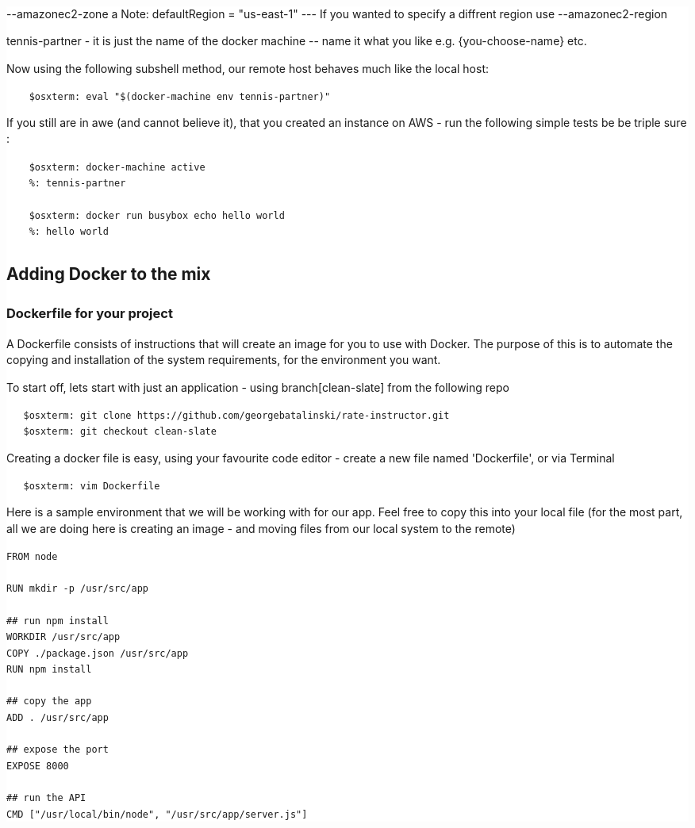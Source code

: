 --amazonec2-zone a 
Note: defaultRegion = "us-east-1" --- If you wanted to specify a diffrent region use --amazonec2-region

tennis-partner - it is just the name of the docker machine -- name it what you like e.g. {you-choose-name} etc. 



Now using the following subshell method, our remote host behaves much like the local host:
```
    $osxterm: eval "$(docker-machine env tennis-partner)"
```


If you still are in awe (and cannot believe it), that you created an instance on AWS - run the following simple tests be be triple sure : 
```
    $osxterm: docker-machine active 
    %: tennis-partner
    
    $osxterm: docker run busybox echo hello world
    %: hello world
```



## Adding Docker to the mix 

### Dockerfile for your project 
A Dockerfile consists of instructions that will create an image for you to use with Docker. The purpose of this is to automate the copying and installation of the system requirements, for the environment you want. 
 
To start off, lets start with just an application - using branch[clean-slate] from the following repo
```
   $osxterm: git clone https://github.com/georgebatalinski/rate-instructor.git
   $osxterm: git checkout clean-slate
```

Creating a docker file is easy, using your favourite code editor - create a new file named 'Dockerfile', or via Terminal 

```
   $osxterm: vim Dockerfile 
```

Here is a sample environment that we will be working with for our app. Feel free to copy this into your local file (for the most part, all we are doing here 
is creating an image - and moving files from our local system to the remote)
```
FROM node 

RUN mkdir -p /usr/src/app

## run npm install
WORKDIR /usr/src/app
COPY ./package.json /usr/src/app
RUN npm install

## copy the app
ADD . /usr/src/app

## expose the port
EXPOSE 8000

## run the API
CMD ["/usr/local/bin/node", "/usr/src/app/server.js"]

```